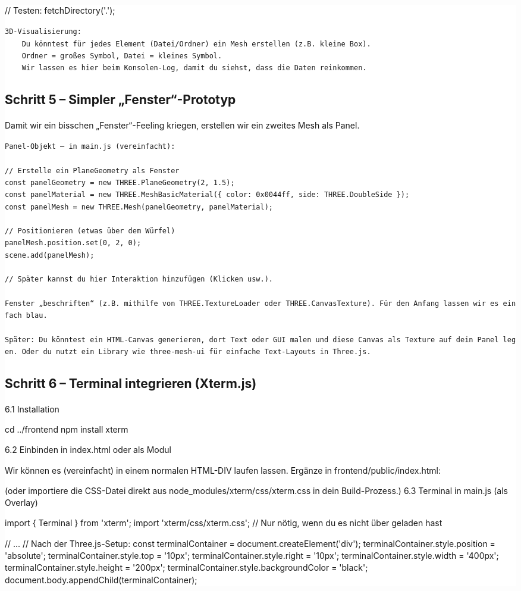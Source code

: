 // Testen:
fetchDirectory('.');

    3D-Visualisierung:
        Du könntest für jedes Element (Datei/Ordner) ein Mesh erstellen (z.B. kleine Box).
        Ordner = großes Symbol, Datei = kleines Symbol.
        Wir lassen es hier beim Konsolen-Log, damit du siehst, dass die Daten reinkommen.

## Schritt 5 – Simpler „Fenster“-Prototyp

Damit wir ein bisschen „Fenster“-Feeling kriegen, erstellen wir ein zweites Mesh als Panel.

    Panel-Objekt – in main.js (vereinfacht):

    // Erstelle ein PlaneGeometry als Fenster
    const panelGeometry = new THREE.PlaneGeometry(2, 1.5);
    const panelMaterial = new THREE.MeshBasicMaterial({ color: 0x0044ff, side: THREE.DoubleSide });
    const panelMesh = new THREE.Mesh(panelGeometry, panelMaterial);

    // Positionieren (etwas über dem Würfel)
    panelMesh.position.set(0, 2, 0);
    scene.add(panelMesh);

    // Später kannst du hier Interaktion hinzufügen (Klicken usw.).

    Fenster „beschriften“ (z.B. mithilfe von THREE.TextureLoader oder THREE.CanvasTexture). Für den Anfang lassen wir es einfach blau.

    Später: Du könntest ein HTML-Canvas generieren, dort Text oder GUI malen und diese Canvas als Texture auf dein Panel legen. Oder du nutzt ein Library wie three-mesh-ui für einfache Text-Layouts in Three.js.

## Schritt 6 – Terminal integrieren (Xterm.js)
6.1 Installation

cd ../frontend
npm install xterm

6.2 Einbinden in index.html oder als Modul

Wir können es (vereinfacht) in einem normalen HTML-DIV laufen lassen. Ergänze in frontend/public/index.html:

<link rel="stylesheet" href="https://unpkg.com/xterm/css/xterm.css" />

(oder importiere die CSS-Datei direkt aus node_modules/xterm/css/xterm.css in dein Build-Prozess.)
6.3 Terminal in main.js (als Overlay)

import { Terminal } from 'xterm';
import 'xterm/css/xterm.css';  // Nur nötig, wenn du es nicht über <link> geladen hast

// ...
// Nach der Three.js-Setup:
const terminalContainer = document.createElement('div');
terminalContainer.style.position = 'absolute';
terminalContainer.style.top = '10px';
terminalContainer.style.right = '10px';
terminalContainer.style.width = '400px';
terminalContainer.style.height = '200px';
terminalContainer.style.backgroundColor = 'black';
document.body.appendChild(terminalContainer);
